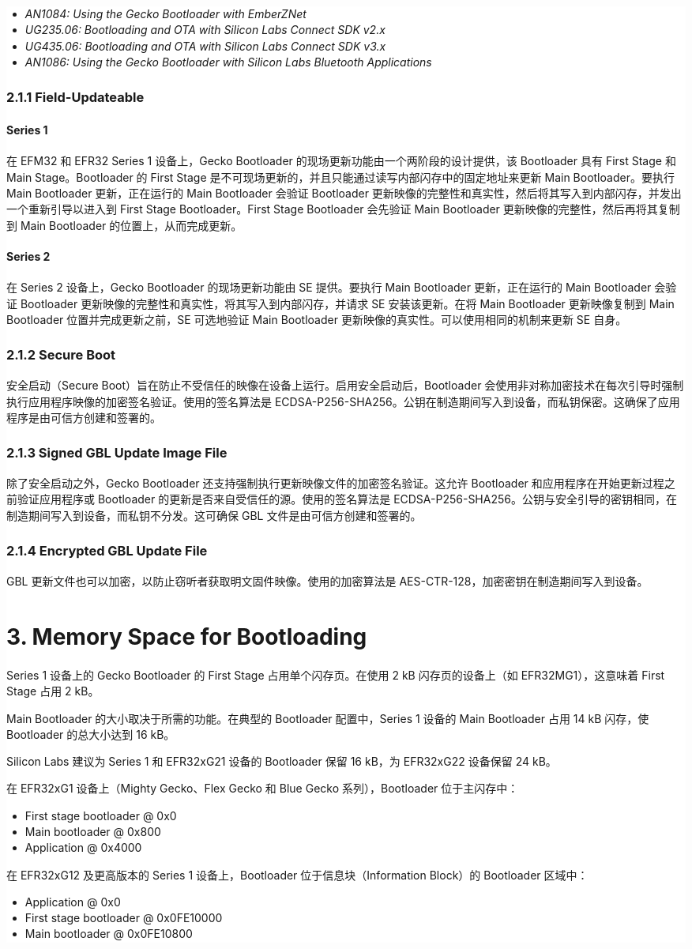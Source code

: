 * *AN1084: Using the Gecko Bootloader with EmberZNet*
* *UG235.06: Bootloading and OTA with Silicon Labs Connect SDK v2.x*
* *UG435.06: Bootloading and OTA with Silicon Labs Connect SDK v3.x*
* *AN1086: Using the Gecko Bootloader with Silicon Labs Bluetooth Applications*

### 2.1.1 Field-Updateable

#### Series 1

在 EFM32 和 EFR32 Series 1 设备上，Gecko Bootloader 的现场更新功能由一个两阶段的设计提供，该 Bootloader 具有 First Stage 和 Main Stage。Bootloader 的 First Stage 是不可现场更新的，并且只能通过读写内部闪存中的固定地址来更新 Main Bootloader。要执行 Main Bootloader 更新，正在运行的 Main Bootloader 会验证 Bootloader 更新映像的完整性和真实性，然后将其写入到内部闪存，并发出一个重新引导以进入到 First Stage Bootloader。First Stage Bootloader 会先验证 Main Bootloader 更新映像的完整性，然后再将其复制到 Main Bootloader 的位置上，从而完成更新。

#### Series 2

在 Series 2 设备上，Gecko Bootloader 的现场更新功能由 SE 提供。要执行 Main Bootloader 更新，正在运行的 Main Bootloader 会验证 Bootloader 更新映像的完整性和真实性，将其写入到内部闪存，并请求 SE 安装该更新。在将 Main Bootloader 更新映像复制到 Main Bootloader 位置并完成更新之前，SE 可选地验证 Main Bootloader 更新映像的真实性。可以使用相同的机制来更新 SE 自身。

### 2.1.2 Secure Boot

安全启动（Secure Boot）旨在防止不受信任的映像在设备上运行。启用安全启动后，Bootloader 会使用非对称加密技术在每次引导时强制执行应用程序映像的加密签名验证。使用的签名算法是 ECDSA-P256-SHA256。公钥在制造期间写入到设备，而私钥保密。这确保了应用程序是由可信方创建和签署的。

### 2.1.3 Signed GBL Update Image File

除了安全启动之外，Gecko Bootloader 还支持强制执行更新映像文件的加密签名验证。这允许 Bootloader 和应用程序在开始更新过程之前验证应用程序或 Bootloader 的更新是否来自受信任的源。使用的签名算法是 ECDSA-P256-SHA256。公钥与安全引导的密钥相同，在制造期间写入到设备，而私钥不分发。这可确保 GBL 文件是由可信方创建和签署的。

### 2.1.4 Encrypted GBL Update File

GBL 更新文件也可以加密，以防止窃听者获取明文固件映像。使用的加密算法是 AES-CTR-128，加密密钥在制造期间写入到设备。

# 3. Memory Space for Bootloading

Series 1 设备上的 Gecko Bootloader 的 First Stage 占用单个闪存页。在使用 2 kB 闪存页的设备上（如 EFR32MG1），这意味着 First Stage 占用 2 kB。

Main Bootloader 的大小取决于所需的功能。在典型的 Bootloader 配置中，Series 1 设备的 Main Bootloader 占用 14 kB 闪存，使 Bootloader 的总大小达到 16 kB。

Silicon Labs 建议为 Series 1 和 EFR32xG21 设备的 Bootloader 保留 16 kB，为 EFR32xG22 设备保留 24 kB。

在 EFR32xG1 设备上（Mighty Gecko、Flex Gecko 和 Blue Gecko 系列），Bootloader 位于主闪存中：

* First stage bootloader @ 0x0
* Main bootloader @ 0x800
* Application @ 0x4000

在 EFR32xG12 及更高版本的 Series 1 设备上，Bootloader 位于信息块（Information Block）的 Bootloader 区域中：

* Application @ 0x0
* First stage bootloader @ 0x0FE10000
* Main bootloader @ 0x0FE10800
